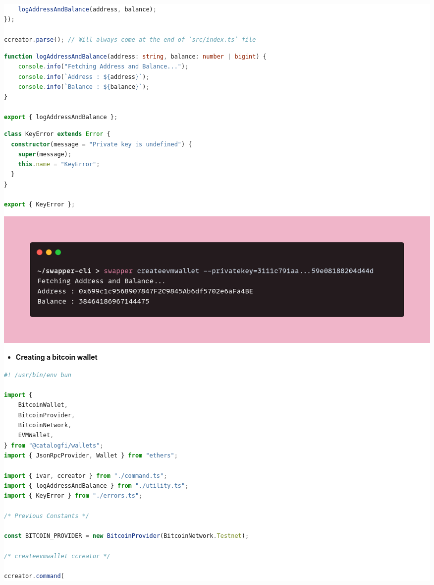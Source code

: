 ```ts title="/src/index.ts"
    logAddressAndBalance(address, balance);
});

ccreator.parse(); // Will always come at the end of `src/index.ts` file
```

```ts title="/src/utility.ts"
function logAddressAndBalance(address: string, balance: number | bigint) {
    console.info("Fetching Address and Balance...");
    console.info(`Address : ${address}`);
    console.info(`Balance : ${balance}`);
}

export { logAddressAndBalance };
```

```ts title="/src/errors.ts"
class KeyError extends Error {
  constructor(message = "Private key is undefined") {
    super(message);
    this.name = "KeyError";
  }
}

export { KeyError };
```

![create wallet](./images/swapper_createevmwallet.png)

- **Creating a bitcoin wallet**

```ts title="/src/index.ts"
#! /usr/bin/env bun

import {
    BitcoinWallet,
    BitcoinProvider,
    BitcoinNetwork,
    EVMWallet,
} from "@catalogfi/wallets";
import { JsonRpcProvider, Wallet } from "ethers";

import { ivar, ccreator } from "./command.ts";
import { logAddressAndBalance } from "./utility.ts";
import { KeyError } from "./errors.ts";

/* Previous Constants */

const BITCOIN_PROVIDER = new BitcoinProvider(BitcoinNetwork.Testnet);

/* createevmwallet ccreator */

ccreator.command(
```